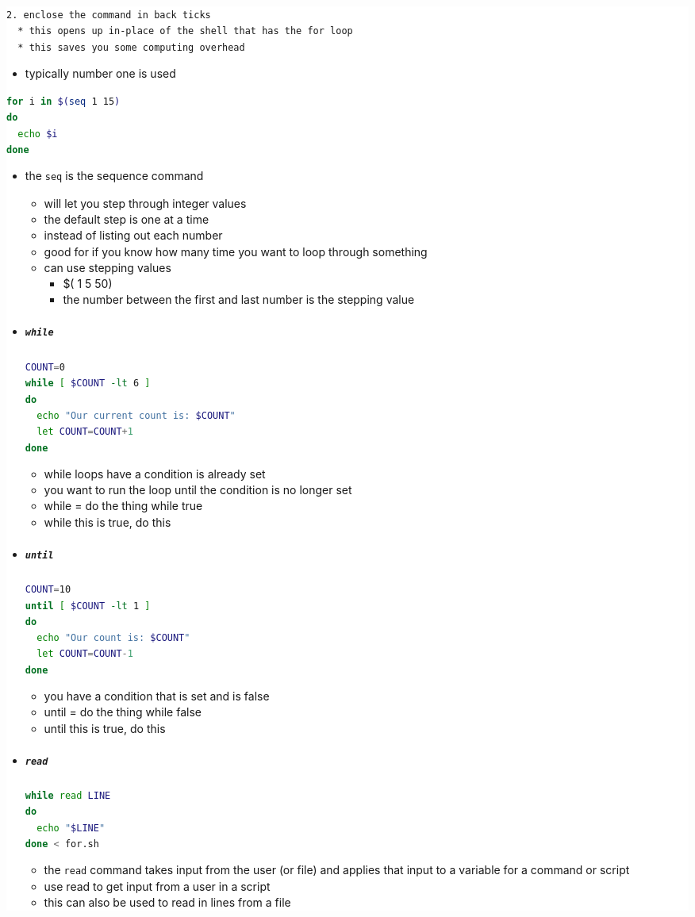     2. enclose the command in back ticks 
      * this opens up in-place of the shell that has the for loop
      * this saves you some computing overhead
  * typically number one is used

  ```bash
  for i in $(seq 1 15)
  do
    echo $i
  done
  ```
  * the `seq` is the sequence command
    * will let you step through integer values
    * the default step is one at a time
    * instead of listing out each number
    * good for if you know how many time you want to loop through something
    * can use stepping values
      * $( 1 5 50)
      * the number between the first and last number is the stepping value

* ##### `while`
  ```bash
  COUNT=0
  while [ $COUNT -lt 6 ]
  do
    echo "Our current count is: $COUNT"
    let COUNT=COUNT+1
  done
  ```
  * while loops have a condition is already set
  * you want to run the loop until the condition is no longer set
  * while = do the thing while true
  * while this is true, do this

* ##### `until`
  ```bash
  COUNT=10
  until [ $COUNT -lt 1 ]
  do
    echo "Our count is: $COUNT"
    let COUNT=COUNT-1
  done
  ```
  * you have a condition that is set and is false
  * until = do the thing while false
  * until this is true, do this

* ##### `read`
  ```bash
  while read LINE
  do
    echo "$LINE"
  done < for.sh
  ```
  * the `read` command takes input from the user (or file) and applies that input to a variable for a command or script
  * use read to get input from a user in a script
  * this can also be used to read in lines from a file
